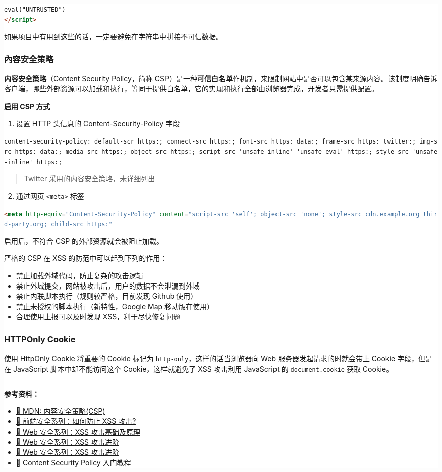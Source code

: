 ```html
eval("UNTRUSTED")
</script>
```

如果项目中有用到这些的话，一定要避免在字符串中拼接不可信数据。

### 內容安全策略

**内容安全策略**（Content Security Policy，简称 CSP）是一种**可信白名单**作机制，来限制网站中是否可以包含某来源内容。该制度明确告诉客户端，哪些外部资源可以加载和执行，等同于提供白名单，它的实现和执行全部由浏览器完成，开发者只需提供配置。

**启用 CSP 方式**

1. 设置 HTTP 头信息的 Content-Security-Policy 字段

```http
content-security-policy: default-scr https:; connect-src https:; font-src https: data:; frame-src https: twitter:; img-src https: data:; media-src https:; object-src https:; script-src 'unsafe-inline' 'unsafe-eval' https:; style-src 'unsafe-inline' https:;
```

> Twitter 采用的内容安全策略，未详细列出

2. 通过网页 `<meta>` 标签

```html
<meta http-equiv="Content-Security-Policy" content="script-src 'self'; object-src 'none'; style-src cdn.example.org third-party.org; child-src https:"
```

启用后，不符合 CSP 的外部资源就会被阻止加载。

严格的 CSP 在 XSS 的防范中可以起到下列的作用：

* 禁止加载外域代码，防止复杂的攻击逻辑
* 禁止外域提交，网站被攻击后，用户的数据不会泄漏到外域
* 禁止内联脚本执行（规则较严格，目前发现 Github 使用）
* 禁止未授权的脚本执行（新特性，Google Map 移动版在使用）
* 合理使用上报可以及时发现 XSS，利于尽快修复问题

### HTTPOnly Cookie

使用 HttpOnly Cookie 将重要的 Cookie 标记为 `http-only`，这样的话当浏览器向 Web 服务器发起请求的时就会带上 Cookie 字段，但是在 JavaScript 脚本中却不能访问这个 Cookie，这样就避免了 XSS 攻击利用 JavaScript 的 `document.cookie` 获取 Cookie。

---

**参考资料：**

* [📖 MDN: 内容安全策略(CSP)](<https://developer.mozilla.org/zh-CN/docs/Web/HTTP/CSP>)
* [📝 前端安全系列：如何防止 XSS 攻击?](https://juejin.im/post/5bad9140e51d450e935c6d64)
* [📝 Web 安全系列：XSS 攻击基础及原理](https://yq.aliyun.com/articles/638829)
* [📝 Web 安全系列：XSS 攻击进阶](https://yq.aliyun.com/articles/638935?spm=a2c4e.11153940.blogcont638829.21.74d874d3lHE0qK)
* [📝 Web 安全系列：XSS 攻击进阶](https://yq.aliyun.com/articles/641535?spm=a2c4e.11153940.blogcont638935.16.6e757039SLyW6B)
* [📝 Content Security Policy 入门教程](<http://www.ruanyifeng.com/blog/2016/09/csp.html>)
